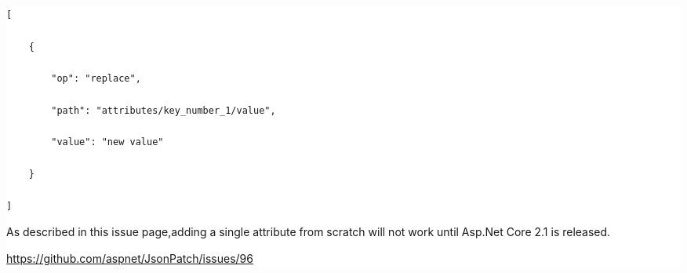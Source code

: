 ```
[

	{

		"op": "replace",

		"path": "attributes/key_number_1/value",

		"value": "new value"

	}

]
```

As described in this issue page,adding a single attribute from scratch
will not work until Asp.Net Core 2.1 is released.

[<u>https://github.com/aspnet/JsonPatch/issues/96</u>](https://github.com/aspnet/JsonPatch/issues/96)
